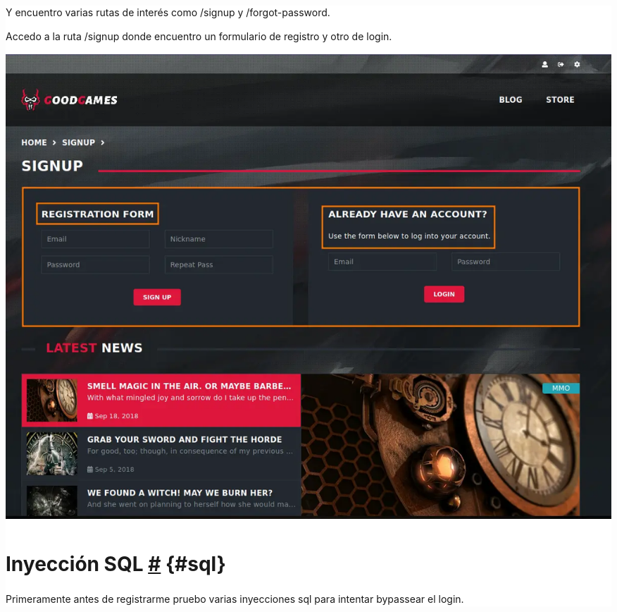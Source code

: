 Y encuentro varias rutas de interés como /signup y /forgot-password.

Accedo a la ruta /signup donde encuentro un formulario de registro y otro de login.

![](/assets/images/HTB/Goodgames-HackTheBox/login-web.webp)


# Inyección SQL [#](inyección) {#sql}

Primeramente antes de registrarme pruebo varias inyecciones sql para intentar bypassear el login.
